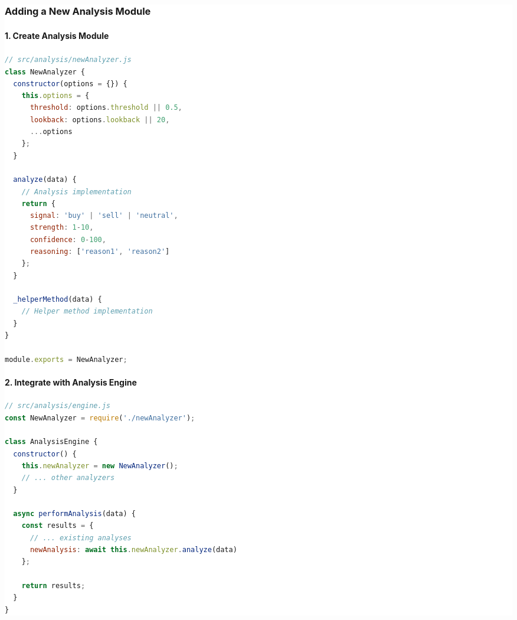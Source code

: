 ### Adding a New Analysis Module

#### 1. Create Analysis Module
```javascript
// src/analysis/newAnalyzer.js
class NewAnalyzer {
  constructor(options = {}) {
    this.options = {
      threshold: options.threshold || 0.5,
      lookback: options.lookback || 20,
      ...options
    };
  }

  analyze(data) {
    // Analysis implementation
    return {
      signal: 'buy' | 'sell' | 'neutral',
      strength: 1-10,
      confidence: 0-100,
      reasoning: ['reason1', 'reason2']
    };
  }

  _helperMethod(data) {
    // Helper method implementation
  }
}

module.exports = NewAnalyzer;
```

#### 2. Integrate with Analysis Engine
```javascript
// src/analysis/engine.js
const NewAnalyzer = require('./newAnalyzer');

class AnalysisEngine {
  constructor() {
    this.newAnalyzer = new NewAnalyzer();
    // ... other analyzers
  }

  async performAnalysis(data) {
    const results = {
      // ... existing analyses
      newAnalysis: await this.newAnalyzer.analyze(data)
    };

    return results;
  }
}
```
